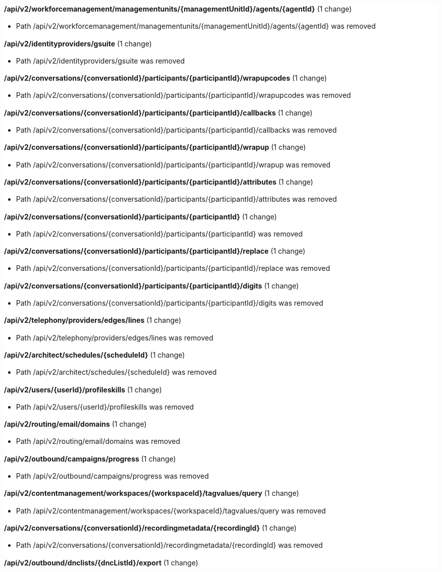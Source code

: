 **/api/v2/workforcemanagement/managementunits/{managementUnitId}/agents/{agentId}** (1 change)

* Path /api/v2/workforcemanagement/managementunits/{managementUnitId}/agents/{agentId} was removed

**/api/v2/identityproviders/gsuite** (1 change)

* Path /api/v2/identityproviders/gsuite was removed

**/api/v2/conversations/{conversationId}/participants/{participantId}/wrapupcodes** (1 change)

* Path /api/v2/conversations/{conversationId}/participants/{participantId}/wrapupcodes was removed

**/api/v2/conversations/{conversationId}/participants/{participantId}/callbacks** (1 change)

* Path /api/v2/conversations/{conversationId}/participants/{participantId}/callbacks was removed

**/api/v2/conversations/{conversationId}/participants/{participantId}/wrapup** (1 change)

* Path /api/v2/conversations/{conversationId}/participants/{participantId}/wrapup was removed

**/api/v2/conversations/{conversationId}/participants/{participantId}/attributes** (1 change)

* Path /api/v2/conversations/{conversationId}/participants/{participantId}/attributes was removed

**/api/v2/conversations/{conversationId}/participants/{participantId}** (1 change)

* Path /api/v2/conversations/{conversationId}/participants/{participantId} was removed

**/api/v2/conversations/{conversationId}/participants/{participantId}/replace** (1 change)

* Path /api/v2/conversations/{conversationId}/participants/{participantId}/replace was removed

**/api/v2/conversations/{conversationId}/participants/{participantId}/digits** (1 change)

* Path /api/v2/conversations/{conversationId}/participants/{participantId}/digits was removed

**/api/v2/telephony/providers/edges/lines** (1 change)

* Path /api/v2/telephony/providers/edges/lines was removed

**/api/v2/architect/schedules/{scheduleId}** (1 change)

* Path /api/v2/architect/schedules/{scheduleId} was removed

**/api/v2/users/{userId}/profileskills** (1 change)

* Path /api/v2/users/{userId}/profileskills was removed

**/api/v2/routing/email/domains** (1 change)

* Path /api/v2/routing/email/domains was removed

**/api/v2/outbound/campaigns/progress** (1 change)

* Path /api/v2/outbound/campaigns/progress was removed

**/api/v2/contentmanagement/workspaces/{workspaceId}/tagvalues/query** (1 change)

* Path /api/v2/contentmanagement/workspaces/{workspaceId}/tagvalues/query was removed

**/api/v2/conversations/{conversationId}/recordingmetadata/{recordingId}** (1 change)

* Path /api/v2/conversations/{conversationId}/recordingmetadata/{recordingId} was removed

**/api/v2/outbound/dnclists/{dncListId}/export** (1 change)
